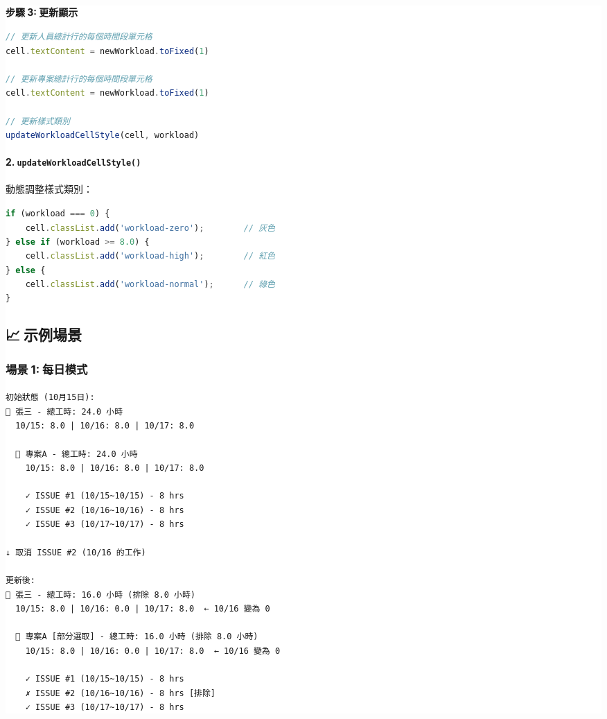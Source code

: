 **步驟 3: 更新顯示**
```javascript
// 更新人員總計行的每個時間段單元格
cell.textContent = newWorkload.toFixed(1)

// 更新專案總計行的每個時間段單元格
cell.textContent = newWorkload.toFixed(1)

// 更新樣式類別
updateWorkloadCellStyle(cell, workload)
```

#### 2. `updateWorkloadCellStyle()`
動態調整樣式類別：

```javascript
if (workload === 0) {
    cell.classList.add('workload-zero');        // 灰色
} else if (workload >= 8.0) {
    cell.classList.add('workload-high');        // 紅色
} else {
    cell.classList.add('workload-normal');      // 綠色
}
```

## 📈 示例場景

### 場景 1: 每日模式

```
初始狀態 (10月15日):
👤 張三 - 總工時: 24.0 小時
  10/15: 8.0 | 10/16: 8.0 | 10/17: 8.0
  
  📁 專案A - 總工時: 24.0 小時
    10/15: 8.0 | 10/16: 8.0 | 10/17: 8.0
    
    ✓ ISSUE #1 (10/15~10/15) - 8 hrs
    ✓ ISSUE #2 (10/16~10/16) - 8 hrs
    ✓ ISSUE #3 (10/17~10/17) - 8 hrs

↓ 取消 ISSUE #2 (10/16 的工作)

更新後:
👤 張三 - 總工時: 16.0 小時 (排除 8.0 小時)
  10/15: 8.0 | 10/16: 0.0 | 10/17: 8.0  ← 10/16 變為 0
  
  📁 專案A [部分選取] - 總工時: 16.0 小時 (排除 8.0 小時)
    10/15: 8.0 | 10/16: 0.0 | 10/17: 8.0  ← 10/16 變為 0
    
    ✓ ISSUE #1 (10/15~10/15) - 8 hrs
    ✗ ISSUE #2 (10/16~10/16) - 8 hrs [排除]
    ✓ ISSUE #3 (10/17~10/17) - 8 hrs
```
